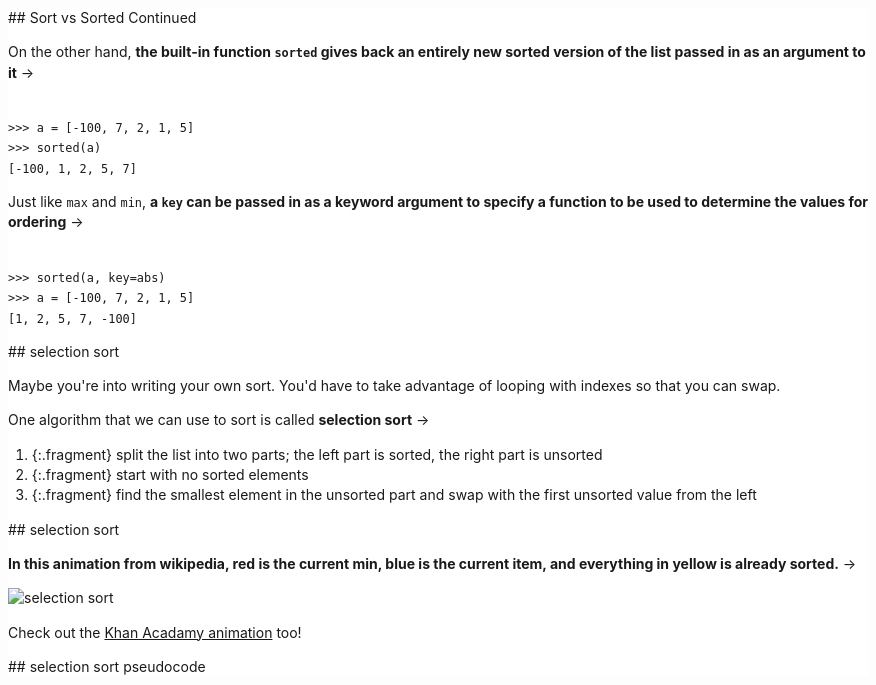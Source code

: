 

<section markdown="block">
## Sort vs Sorted Continued

On the other hand, __the built-in function <code>sorted</code> gives back an entirely new sorted version of the list passed in as an argument to it__ &rarr;

<pre><code data-trim contenteditable>
>>> a = [-100, 7, 2, 1, 5]
>>> sorted(a)
[-100, 1, 2, 5, 7]
</code></pre>

Just like <code>max</code> and <code>min</code>, __a <code>key</code> can be passed in as a keyword argument to specify a function to be used to determine the values for ordering__ &rarr;

<pre><code data-trim contenteditable>
>>> sorted(a, key=abs)
>>> a = [-100, 7, 2, 1, 5]
[1, 2, 5, 7, -100]
</code></pre>
</section>



<section markdown="block">
## selection sort

Maybe you're into writing your own sort. You'd have to take advantage of looping with indexes so that you can swap. 

One algorithm that we can use to sort is called __selection sort__ &rarr;

1. {:.fragment} split the list into two parts; the left part is sorted, the right part is unsorted
2. {:.fragment} start with no sorted elements
3. {:.fragment} find the smallest element in the unsorted part and swap with the first unsorted value from the left

</section>


<section markdown="block">
## selection sort

__In this animation from wikipedia, red is the current min, blue is the current item, and everything in yellow is already sorted.__ &rarr;

![selection sort](../../resources/img/wikipedia-selection-sort-cc.gif)

Check out the [Khan Acadamy animation](https://www.khanacademy.org/computing/computer-science/algorithms/sorting-algorithms/a/selection-sort-pseudocode) too!
</section>

<section markdown="block">
## selection sort pseudocode
